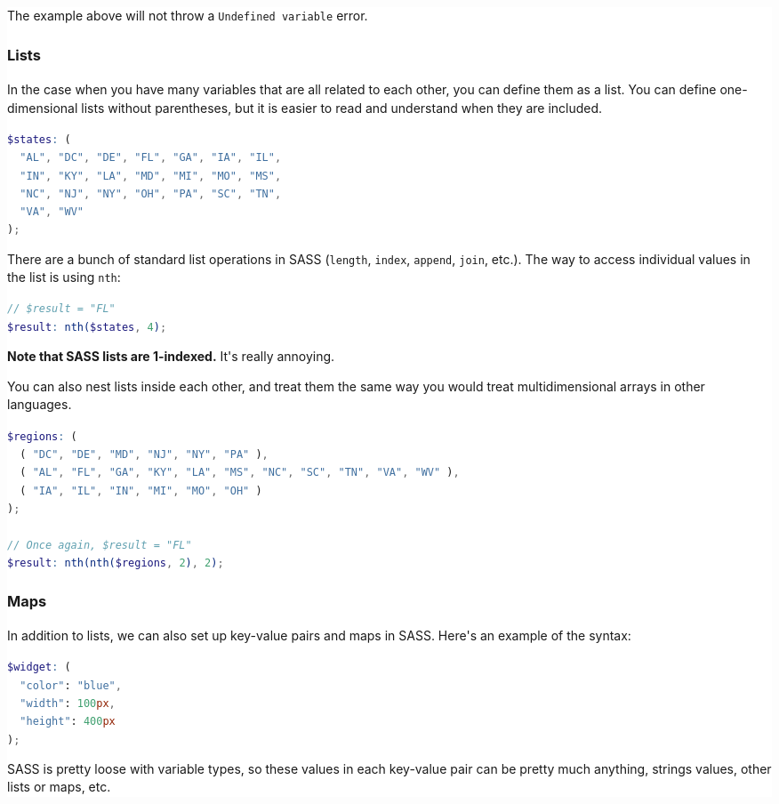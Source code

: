 The example above will not throw a `Undefined variable` error.


### Lists

In the case when you have many variables that are all related to each other, you can define them as a list. You can define one-dimensional lists without parentheses, but it is easier to read and understand when they are included.

```scss
$states: (
  "AL", "DC", "DE", "FL", "GA", "IA", "IL",
  "IN", "KY", "LA", "MD", "MI", "MO", "MS",
  "NC", "NJ", "NY", "OH", "PA", "SC", "TN",
  "VA", "WV"
);
```

There are a bunch of standard list operations in SASS (`length`, `index`, `append`, `join`, etc.). The way to access individual values in the list is using `nth`:

```scss
// $result = "FL"
$result: nth($states, 4);
```

**Note that SASS lists are 1-indexed.** It's really annoying.

You can also nest lists inside each other, and treat them the same way you would treat multidimensional arrays in other languages.

```scss
$regions: (
  ( "DC", "DE", "MD", "NJ", "NY", "PA" ),
  ( "AL", "FL", "GA", "KY", "LA", "MS", "NC", "SC", "TN", "VA", "WV" ),
  ( "IA", "IL", "IN", "MI", "MO", "OH" )
);

// Once again, $result = "FL"
$result: nth(nth($regions, 2), 2);
```

### Maps

In addition to lists, we can also set up key-value pairs and maps in SASS. Here's an example of the syntax:

```scss
$widget: (
  "color": "blue",
  "width": 100px,
  "height": 400px
);
```

SASS is pretty loose with variable types, so these values in each key-value pair can be pretty much anything, strings values, other lists or maps, etc.
